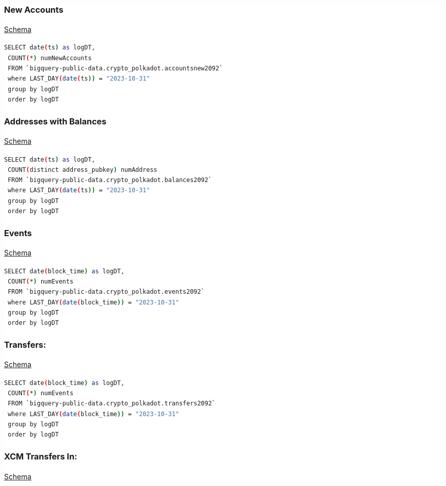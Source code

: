 ### New Accounts 

[Schema](https://github.com/colorfulnotion/substrate-etl/blob/main/schema/accountsnew.json)

```bash
SELECT date(ts) as logDT, 
 COUNT(*) numNewAccounts 
 FROM `bigquery-public-data.crypto_polkadot.accountsnew2092` 
 where LAST_DAY(date(ts)) = "2023-10-31" 
 group by logDT
 order by logDT
```

### Addresses with Balances 

[Schema](https://github.com/colorfulnotion/substrate-etl/blob/main/schema/balances.json)

```bash
SELECT date(ts) as logDT,
 COUNT(distinct address_pubkey) numAddress 
 FROM `bigquery-public-data.crypto_polkadot.balances2092` 
 where LAST_DAY(date(ts)) = "2023-10-31" 
 group by logDT 
 order by logDT
```

### Events 

[Schema](https://github.com/colorfulnotion/substrate-etl/blob/main/schema/events.json)

```bash
SELECT date(block_time) as logDT, 
 COUNT(*) numEvents 
 FROM `bigquery-public-data.crypto_polkadot.events2092` 
 where LAST_DAY(date(block_time)) = "2023-10-31" 
 group by logDT 
 order by logDT
```

### Transfers:

[Schema](https://github.com/colorfulnotion/substrate-etl/blob/main/schema/transfers.json)

```bash
SELECT date(block_time) as logDT, 
 COUNT(*) numEvents 
 FROM `bigquery-public-data.crypto_polkadot.transfers2092` 
 where LAST_DAY(date(block_time)) = "2023-10-31" 
 group by logDT 
 order by logDT
```

### XCM Transfers In: 

[Schema](https://github.com/colorfulnotion/substrate-etl/blob/main/schema/xcmtransfers.json)
